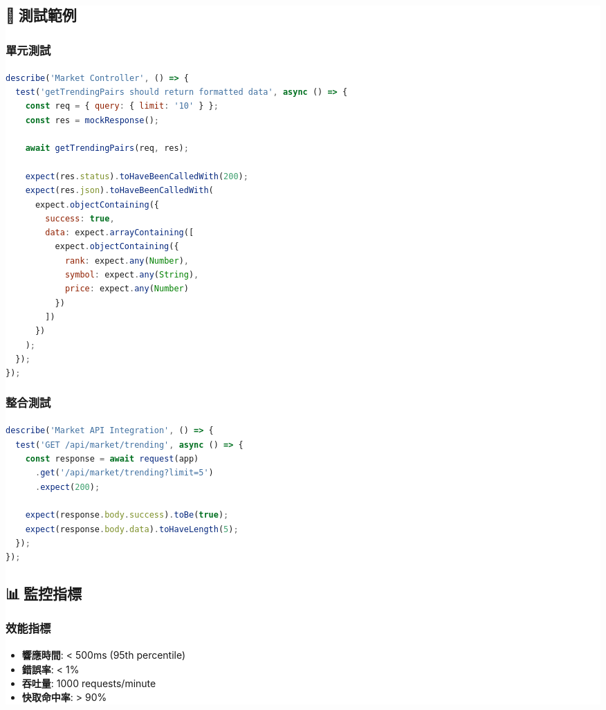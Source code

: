 ## 🧪 測試範例

### 單元測試
```javascript
describe('Market Controller', () => {
  test('getTrendingPairs should return formatted data', async () => {
    const req = { query: { limit: '10' } };
    const res = mockResponse();
    
    await getTrendingPairs(req, res);
    
    expect(res.status).toHaveBeenCalledWith(200);
    expect(res.json).toHaveBeenCalledWith(
      expect.objectContaining({
        success: true,
        data: expect.arrayContaining([
          expect.objectContaining({
            rank: expect.any(Number),
            symbol: expect.any(String),
            price: expect.any(Number)
          })
        ])
      })
    );
  });
});
```

### 整合測試
```javascript
describe('Market API Integration', () => {
  test('GET /api/market/trending', async () => {
    const response = await request(app)
      .get('/api/market/trending?limit=5')
      .expect(200);
    
    expect(response.body.success).toBe(true);
    expect(response.body.data).toHaveLength(5);
  });
});
```

## 📊 監控指標

### 效能指標
- **響應時間**: < 500ms (95th percentile)
- **錯誤率**: < 1%
- **吞吐量**: 1000 requests/minute
- **快取命中率**: > 90%
